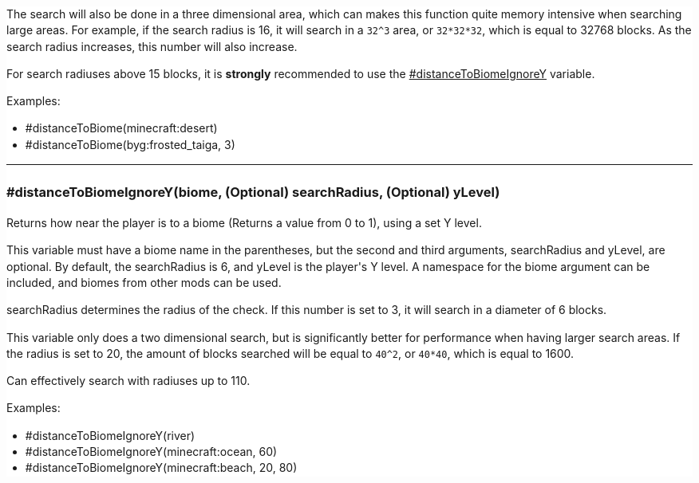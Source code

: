 The search will also be done in a three dimensional area, which can makes this function quite memory intensive when searching large areas. For example, if the search radius is 16, it will search in a `32^3` area, or `32*32*32`, which is equal to 32768 blocks. As the search radius increases, this number will also increase.

For search radiuses above 15 blocks, it is **strongly** recommended to use the [#distanceToBiomeIgnoreY](https://github.com/fishcute/Celestial/wiki/Equations#distancetobiomeignoreybiome-optional-searchradius-optional-ylevel) variable.

Examples:
- #distanceToBiome(minecraft:desert)
- #distanceToBiome(byg:frosted_taiga, 3)

***
### #distanceToBiomeIgnoreY(biome, (Optional) searchRadius, (Optional) yLevel)

Returns how near the player is to a biome (Returns a value from 0 to 1), using a set Y level.

This variable must have a biome name in the parentheses, but the second and third arguments, searchRadius and yLevel, are optional. By default, the searchRadius is 6, and yLevel is the player's Y level. A namespace for the biome argument can be included, and biomes from other mods can be used.

searchRadius determines the radius of the check. If this number is set to 3, it will search in a diameter of 6 blocks.

This variable only does a two dimensional search, but is significantly better for performance when having larger search areas. If the radius is set to 20, the amount of blocks searched will be equal to `40^2`, or `40*40`, which is equal to 1600.

Can effectively search with radiuses up to 110.

Examples:
- #distanceToBiomeIgnoreY(river)
- #distanceToBiomeIgnoreY(minecraft:ocean, 60)
- #distanceToBiomeIgnoreY(minecraft:beach, 20, 80)

